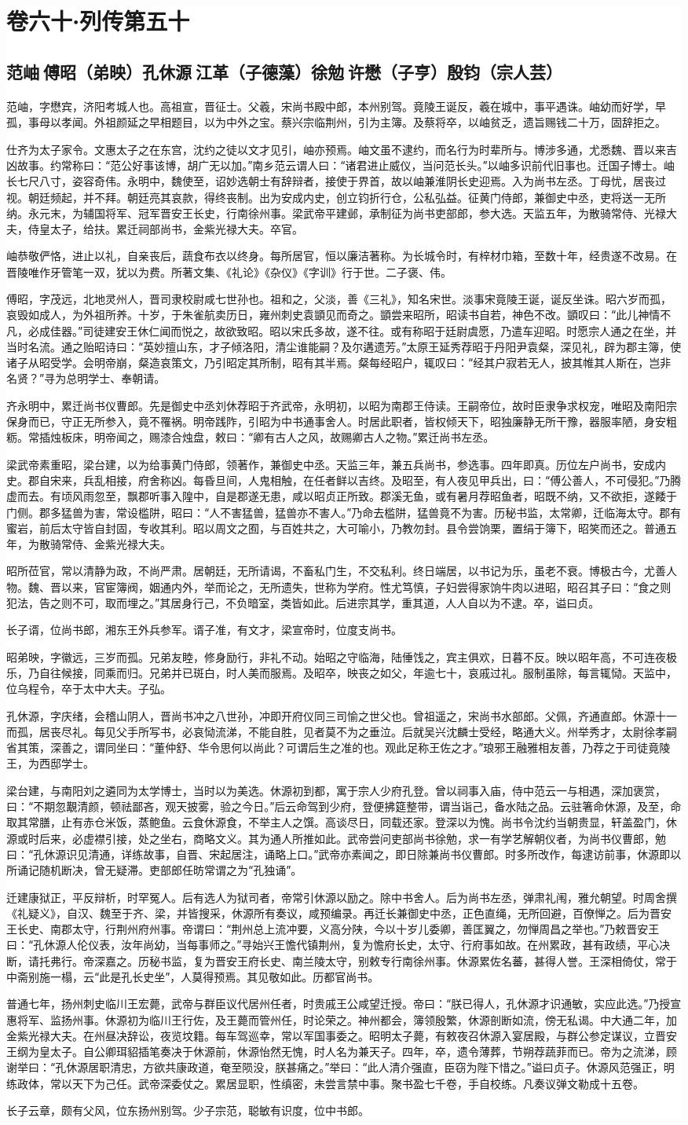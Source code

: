 # 卷六十·列传第五十

## 范岫 傅昭（弟映）孔休源 江革（子德藻）徐勉 许懋（子亨）殷钧（宗人芸）

范岫，字懋宾，济阳考城人也。高祖宣，晋征士。父羲，宋尚书殿中郎，本州别驾。竟陵王诞反，羲在城中，事平遇诛。岫幼而好学，早孤，事母以孝闻。外祖颜延之早相题目，以为中外之宝。蔡兴宗临荆州，引为主簿。及蔡将卒，以岫贫乏，遗旨赐钱二十万，固辞拒之。

仕齐为太子家令。文惠太子之在东宫，沈约之徒以文才见引，岫亦预焉。岫文虽不逮约，而名行为时辈所与。博涉多通，尤悉魏、晋以来吉凶故事。约常称曰：“范公好事该博，胡广无以加。”南乡范云谓人曰：“诸君进止威仪，当问范长头。”以岫多识前代旧事也。迁国子博士。岫长七尺八寸，姿容奇伟。永明中，魏使至，诏妙选朝士有辞辩者，接使于界首，故以岫兼淮阴长史迎焉。入为尚书左丞。丁母忧，居丧过视。朝廷频起，并不拜。朝廷亮其哀款，得终丧制。出为安成内史，创立钧折行仓，公私弘益。征黄门侍郎，兼御史中丞，吏将送一无所纳。永元末，为辅国将军、冠军晋安王长史，行南徐州事。梁武帝平建邺，承制征为尚书吏部郎，参大选。天监五年，为散骑常侍、光禄大夫，侍皇太子，给扶。累迁祠部尚书，金紫光禄大夫。卒官。

岫恭敬俨恪，进止以礼，自亲丧后，蔬食布衣以终身。每所居官，恒以廉洁著称。为长城令时，有梓材巾箱，至数十年，经贵遂不改易。在晋陵唯作牙管笔一双，犹以为费。所著文集、《礼论》《杂仪》《字训》行于世。二子褒、伟。

傅昭，字茂远，北地灵州人，晋司隶校尉咸七世孙也。祖和之，父淡，善《三礼》，知名宋世。淡事宋竟陵王诞，诞反坐诛。昭六岁而孤，哀毁如成人，为外祖所养。十岁，于朱雀航卖历日，雍州刺史袁顗见而奇之。顗尝来昭所，昭读书自若，神色不改。顗叹曰：“此儿神情不凡，必成佳器。”司徒建安王休仁闻而悦之，故欲致昭。昭以宋氏多故，遂不往。或有称昭于廷尉虞愿，乃遣车迎昭。时愿宗人通之在坐，并当时名流。通之贻昭诗曰：“英妙擅山东，才子倾洛阳，清尘谁能嗣？及尔遘遗芳。”太原王延秀荐昭于丹阳尹袁粲，深见礼，辟为郡主簿，使诸子从昭受学。会明帝崩，粲造哀策文，乃引昭定其所制，昭有其半焉。粲每经昭户，辄叹曰：“经其户寂若无人，披其帷其人斯在，岂非名贤？”寻为总明学士、奉朝请。

齐永明中，累迁尚书仪曹郎。先是御史中丞刘休荐昭于齐武帝，永明初，以昭为南郡王侍读。王嗣帝位，故时臣隶争求权宠，唯昭及南阳宗保身而已，守正无所参入，竟不罹祸。明帝践阼，引昭为中书通事舍人。时居此职者，皆权倾天下，昭独廉静无所干豫，器服率陋，身安粗粝。常插烛板床，明帝闻之，赐漆合烛盘，敕曰：“卿有古人之风，故赐卿古人之物。”累迁尚书左丞。

梁武帝素重昭，梁台建，以为给事黄门侍郎，领著作，兼御史中丞。天监三年，兼五兵尚书，参选事。四年即真。历位左户尚书，安成内史。郡自宋来，兵乱相接，府舍称凶。每昏旦间，人鬼相触，在任者鲜以吉终。及昭至，有人夜见甲兵出，曰：“傅公善人，不可侵犯。”乃腾虚而去。有顷风雨忽至，飘郡听事入隍中，自是郡遂无患，咸以昭贞正所致。郡溪无鱼，或有暑月荐昭鱼者，昭既不纳，又不欲拒，遂餧于门侧。郡多猛兽为害，常设槛阱，昭曰：“人不害猛兽，猛兽亦不害人。”乃命去槛阱，猛兽竟不为害。历秘书监，太常卿，迁临海太守。郡有蜜岩，前后太守皆自封固，专收其利。昭以周文之囿，与百姓共之，大可喻小，乃教勿封。县令尝饷栗，置绢于簿下，昭笑而还之。普通五年，为散骑常侍、金紫光禄大夫。

昭所莅官，常以清静为政，不尚严肃。居朝廷，无所请谒，不畜私门生，不交私利。终日端居，以书记为乐，虽老不衰。博极古今，尤善人物。魏、晋以来，官宦簿阀，姻通内外，举而论之，无所遗失，世称为学府。性尤笃慎，子妇尝得家饷牛肉以进昭，昭召其子曰：“食之则犯法，告之则不可，取而埋之。”其居身行己，不负暗室，类皆如此。后进宗其学，重其道，人人自以为不逮。卒，谥曰贞。

长子谞，位尚书郎，湘东王外兵参军。谞子准，有文才，梁宣帝时，位度支尚书。

昭弟映，字徽远，三岁而孤。兄弟友睦，修身励行，非礼不动。始昭之守临海，陆倕饯之，宾主俱欢，日暮不反。映以昭年高，不可连夜极乐，乃自往候接，同乘而归。兄弟并已斑白，时人美而服焉。及昭卒，映丧之如父，年逾七十，哀戚过礼。服制虽除，每言辄恸。天监中，位乌程令，卒于太中大夫。子弘。

孔休源，字庆绪，会稽山阴人，晋尚书冲之八世孙，冲即开府仪同三司愉之世父也。曾祖遥之，宋尚书水部郎。父佩，齐通直郎。休源十一而孤，居丧尽礼。每见父手所写书，必哀恸流涕，不能自胜，见者莫不为之垂泣。后就吴兴沈麟士受经，略通大义。州举秀才，太尉徐孝嗣省其策，深善之，谓同坐曰：“董仲舒、华令思何以尚此？可谓后生之准的也。观此足称王佐之才。”琅邪王融雅相友善，乃荐之于司徒竟陵王，为西邸学士。

梁台建，与南阳刘之遴同为太学博士，当时以为美选。休源初到都，寓于宗人少府孔登。曾以祠事入庙，侍中范云一与相遇，深加褒赏，曰：“不期忽覯清颜，顿祛鄙吝，观天披雾，验之今日。”后云命驾到少府，登便拂筵整带，谓当诣己，备水陆之品。云驻箸命休源，及至，命取其常膳，止有赤仓米饭，蒸鲍鱼。云食休源食，不举主人之馔。高谈尽日，同载还家。登深以为愧。尚书令沈约当朝贵显，轩盖盈门，休源或时后来，必虚襟引接，处之坐右，商略文义。其为通人所推如此。武帝尝问吏部尚书徐勉，求一有学艺解朝仪者，为尚书仪曹郎，勉曰：“孔休源识见清通，详练故事，自晋、宋起居注，诵略上口。”武帝亦素闻之，即日除兼尚书仪曹郎。时多所改作，每逮访前事，休源即以所诵记随机断决，曾无疑滞。吏部郎任昉常谓之为“孔独诵”。

迁建康狱正，平反辩析，时罕冤人。后有选人为狱司者，帝常引休源以励之。除中书舍人。后为尚书左丞，弹肃礼闱，雅允朝望。时周舍撰《礼疑义》，自汉、魏至于齐、梁，并皆搜采，休源所有奏议，咸预编录。再迁长兼御史中丞，正色直绳，无所回避，百僚惮之。后为晋安王长史、南郡太守，行荆州府州事。帝谓曰：“荆州总上流冲要，义高分陕，今以十岁儿委卿，善匡翼之，勿惮周昌之举也。”乃敕晋安王曰：“孔休源人伦仪表，汝年尚幼，当每事师之。”寻始兴王憺代镇荆州，复为憺府长史，太守、行府事如故。在州累政，甚有政绩，平心决断，请托弗行。帝深嘉之。历秘书监，复为晋安王府长史、南兰陵太守，别敕专行南徐州事。休源累佐名蕃，甚得人誉。王深相倚仗，常于中斋别施一榻，云“此是孔长史坐”，人莫得预焉。其见敬如此。历都官尚书。

普通七年，扬州刺史临川王宏薨，武帝与群臣议代居州任者，时贵戚王公咸望迁授。帝曰：“朕已得人，孔休源才识通敏，实应此选。”乃授宣惠将军、监扬州事。休源初为临川王行佐，及王薨而管州任，时论荣之。神州都会，簿领殷繁，休源剖断如流，傍无私谒。中大通二年，加金紫光禄大夫。在州昼决辞讼，夜览坟籍。每车驾巡幸，常以军国事委之。昭明太子薨，有敕夜召休源入宴居殿，与群公参定谋议，立晋安王纲为皇太子。自公卿珥貂插笔奏决于休源前，休源怡然无愧，时人名为兼天子。四年，卒，遗令薄葬，节朔荐蔬菲而已。帝为之流涕，顾谢举曰：“孔休源居职清忠，方欲共康政道，奄至陨没，朕甚痛之。”举曰：“此人清介强直，臣窃为陛下惜之。”谥曰贞子。休源风范强正，明练政体，常以天下为己任。武帝深委仗之。累居显职，性缜密，未尝言禁中事。聚书盈七千卷，手自校练。凡奏议弹文勒成十五卷。

长子云章，颇有父风，位东扬州别驾。少子宗范，聪敏有识度，位中书郎。
